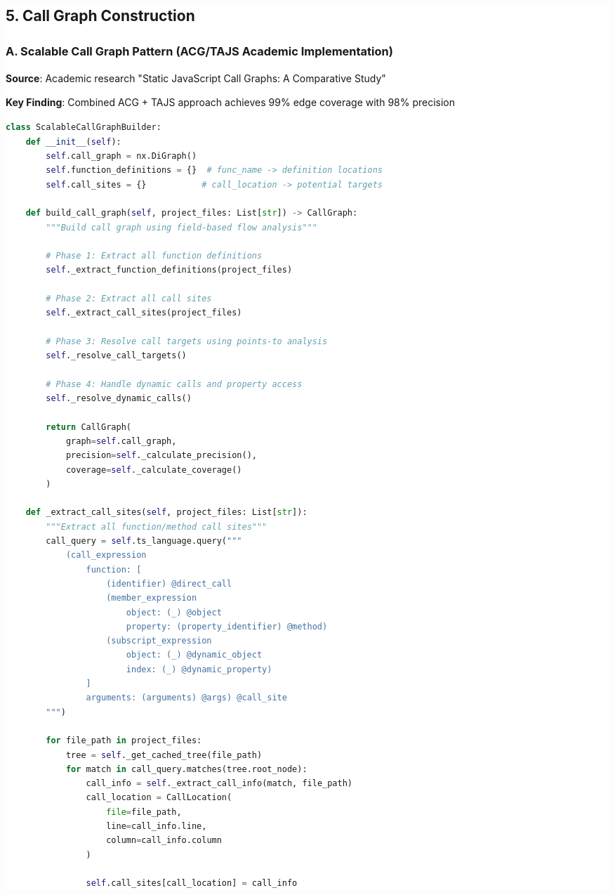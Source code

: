 ## 5. Call Graph Construction

### A. Scalable Call Graph Pattern (ACG/TAJS Academic Implementation)

**Source**: Academic research "Static JavaScript Call Graphs: A Comparative Study"

**Key Finding**: Combined ACG + TAJS approach achieves 99% edge coverage with 98% precision

```python
class ScalableCallGraphBuilder:
    def __init__(self):
        self.call_graph = nx.DiGraph()
        self.function_definitions = {}  # func_name -> definition locations
        self.call_sites = {}           # call_location -> potential targets
        
    def build_call_graph(self, project_files: List[str]) -> CallGraph:
        """Build call graph using field-based flow analysis"""
        
        # Phase 1: Extract all function definitions
        self._extract_function_definitions(project_files)
        
        # Phase 2: Extract all call sites
        self._extract_call_sites(project_files)
        
        # Phase 3: Resolve call targets using points-to analysis
        self._resolve_call_targets()
        
        # Phase 4: Handle dynamic calls and property access
        self._resolve_dynamic_calls()
        
        return CallGraph(
            graph=self.call_graph,
            precision=self._calculate_precision(),
            coverage=self._calculate_coverage()
        )
        
    def _extract_call_sites(self, project_files: List[str]):
        """Extract all function/method call sites"""
        call_query = self.ts_language.query("""
            (call_expression
                function: [
                    (identifier) @direct_call
                    (member_expression
                        object: (_) @object
                        property: (property_identifier) @method)
                    (subscript_expression
                        object: (_) @dynamic_object
                        index: (_) @dynamic_property)
                ]
                arguments: (arguments) @args) @call_site
        """)
        
        for file_path in project_files:
            tree = self._get_cached_tree(file_path)
            for match in call_query.matches(tree.root_node):
                call_info = self._extract_call_info(match, file_path)
                call_location = CallLocation(
                    file=file_path,
                    line=call_info.line,
                    column=call_info.column
                )
                
                self.call_sites[call_location] = call_info
```